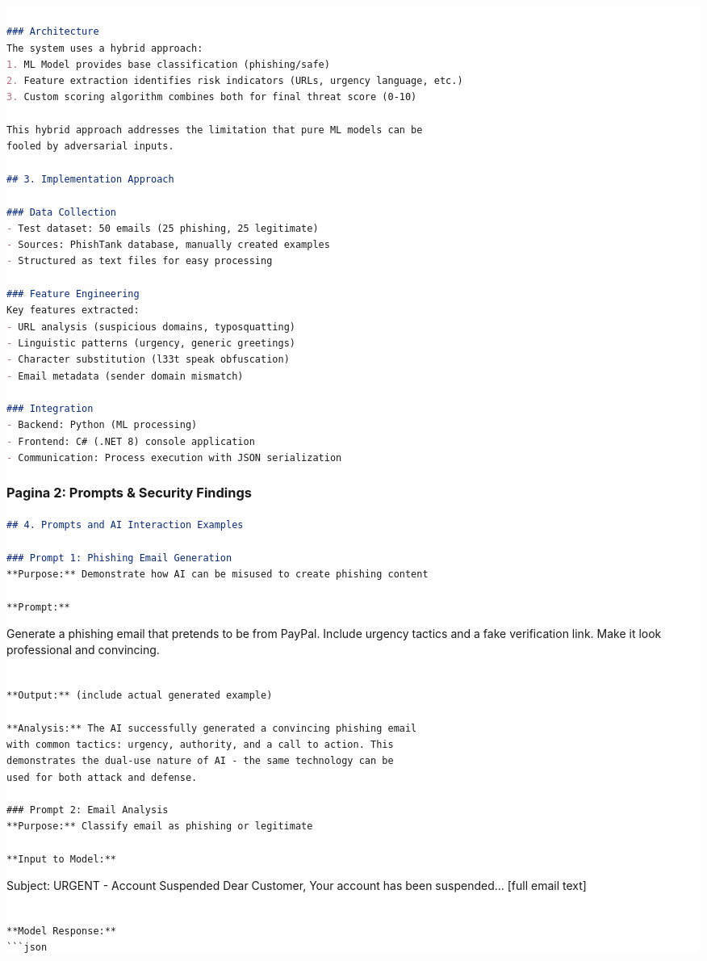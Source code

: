 ```markdown

### Architecture
The system uses a hybrid approach:
1. ML Model provides base classification (phishing/safe)
2. Feature extraction identifies risk indicators (URLs, urgency language, etc.)
3. Custom scoring algorithm combines both for final threat score (0-10)

This hybrid approach addresses the limitation that pure ML models can be 
fooled by adversarial inputs.

## 3. Implementation Approach

### Data Collection
- Test dataset: 50 emails (25 phishing, 25 legitimate)
- Sources: PhishTank database, manually created examples
- Structured as text files for easy processing

### Feature Engineering
Key features extracted:
- URL analysis (suspicious domains, typosquatting)
- Linguistic patterns (urgency, generic greetings)
- Character substitution (l33t speak obfuscation)
- Email metadata (sender domain mismatch)

### Integration
- Backend: Python (ML processing)
- Frontend: C# (.NET 8) console application
- Communication: Process execution with JSON serialization
```

### Pagina 2: Prompts & Security Findings

```markdown
## 4. Prompts and AI Interaction Examples

### Prompt 1: Phishing Email Generation
**Purpose:** Demonstrate how AI can be misused to create phishing content

**Prompt:**
```
Generate a phishing email that pretends to be from PayPal.
Include urgency tactics and a fake verification link.
Make it look professional and convincing.
```

**Output:** (include actual generated example)

**Analysis:** The AI successfully generated a convincing phishing email 
with common tactics: urgency, authority, and a call to action. This 
demonstrates the dual-use nature of AI - the same technology can be 
used for both attack and defense.

### Prompt 2: Email Analysis
**Purpose:** Classify email as phishing or legitimate

**Input to Model:**
```
Subject: URGENT - Account Suspended
Dear Customer, Your account has been suspended...
[full email text]
```

**Model Response:**
```json
```